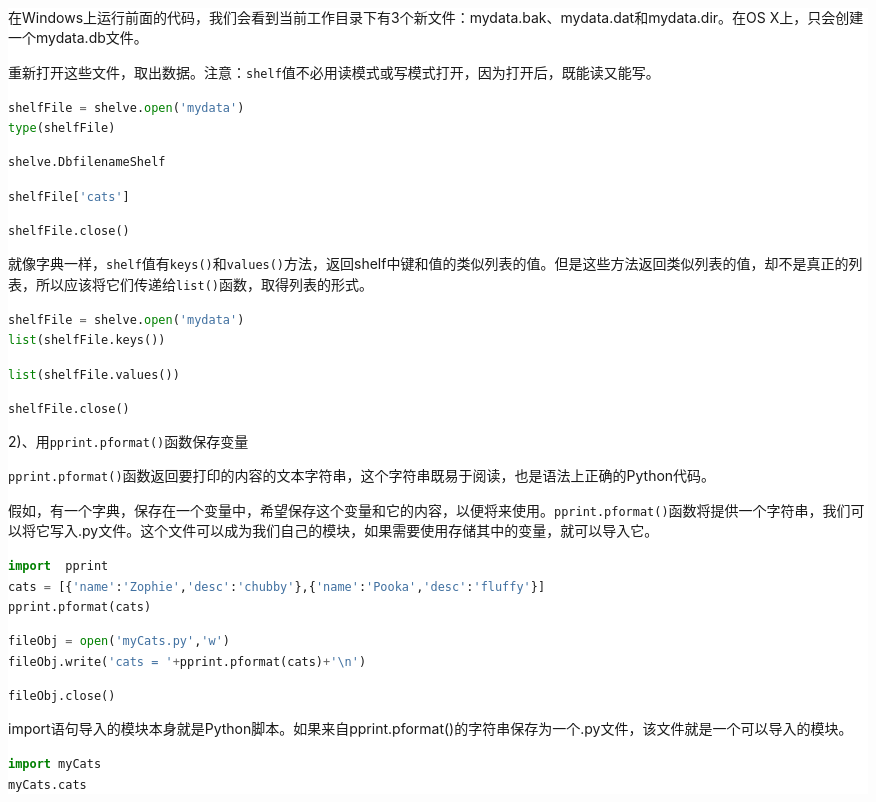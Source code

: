 在Windows上运行前面的代码，我们会看到当前工作目录下有3个新文件：mydata.bak、mydata.dat和mydata.dir。在OS X上，只会创建一个mydata.db文件。

重新打开这些文件，取出数据。注意：`shelf`值不必用读模式或写模式打开，因为打开后，既能读又能写。

```python
shelfFile = shelve.open('mydata')
type(shelfFile)
```

```python
shelve.DbfilenameShelf
```

```python
shelfFile['cats']
```

```python
shelfFile.close()
```

就像字典一样，`shelf`值有`keys()`和`values()`方法，返回shelf中键和值的类似列表的值。但是这些方法返回类似列表的值，却不是真正的列表，所以应该将它们传递给`list()`函数，取得列表的形式。

```python
shelfFile = shelve.open('mydata')
list(shelfFile.keys())
```

```python
list(shelfFile.values())
```

```python
shelfFile.close()
```

2)、用`pprint.pformat()`函数保存变量

`pprint.pformat()`函数返回要打印的内容的文本字符串，这个字符串既易于阅读，也是语法上正确的Python代码。

假如，有一个字典，保存在一个变量中，希望保存这个变量和它的内容，以便将来使用。`pprint.pformat()`函数将提供一个字符串，我们可以将它写入.py文件。这个文件可以成为我们自己的模块，如果需要使用存储其中的变量，就可以导入它。

```python
import  pprint
cats = [{'name':'Zophie','desc':'chubby'},{'name':'Pooka','desc':'fluffy'}]
pprint.pformat(cats)
```

```python
fileObj = open('myCats.py','w')
fileObj.write('cats = '+pprint.pformat(cats)+'\n')
```

```python
fileObj.close()
```

import语句导入的模块本身就是Python脚本。如果来自pprint.pformat()的字符串保存为一个.py文件，该文件就是一个可以导入的模块。

```python
import myCats
myCats.cats
```
